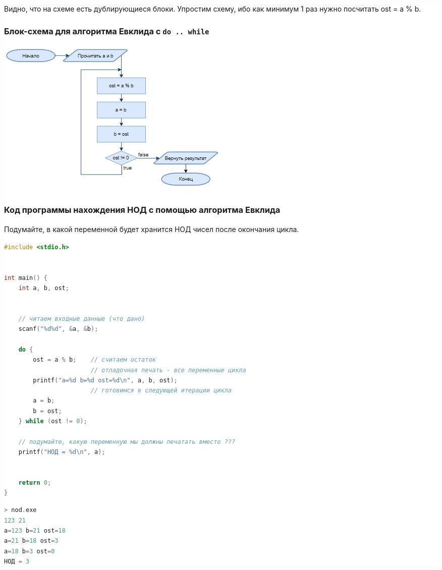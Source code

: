 Видно, что на схеме есть дублирующиеся блоки. Упростим схему, ибо как минимум 1 раз нужно посчитать ost = a % b.

### Блок-схема для алгоритма Евклида с `do .. while`

![07](/C_for_beginners_Stepik/Pictures/07_08.PNG)

### Код программы нахождения НОД с помощью алгоритма Евклида
Подумайте, в какой переменной будет хранится НОД чисел после окончания цикла.

```c
#include <stdio.h>


int main() {
    int a, b, ost;


    // читаем входные данные (что дано)
    scanf("%d%d", &a, &b);

    do {
        ost = a % b;    // считаем остаток
                        // отладочная печать - все переменные цикла
        printf("a=%d b=%d ost=%d\n", a, b, ost);
                        // готовимся к следующей итерации цикла
        a = b;
        b = ost;
    } while (ost != 0);

    // подумайте, какую переменную мы должны печатать вместо ???
    printf("НОД = %d\n", a);


    return 0;
}
```
```c
> nod.exe
123 21
a=123 b=21 ost=18
a=21 b=18 ost=3
a=18 b=3 ost=0
НОД = 3
```
